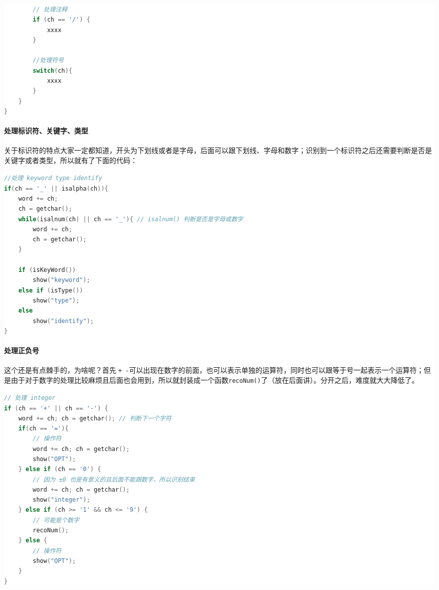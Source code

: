 ```cpp
        // 处理注释
        if (ch == '/') {
            xxxx
        }

        //处理符号
        switch(ch){
            xxxx
        }
    }
}
```

#### 处理标识符、关键字、类型

关于标识符的特点大家一定都知道，开头为下划线或者是字母，后面可以跟下划线、字母和数字；识别到一个标识符之后还需要判断是否是关键字或者类型，所以就有了下面的代码：

```cpp
//处理 keyword type identify
if(ch == '_' || isalpha(ch)){
    word += ch;
    ch = getchar();
    while(isalnum(ch) || ch == '_'){ // isalnum() 判断是否是字母或数字
        word += ch;
        ch = getchar();
    }

    if (isKeyWord())
        show("keyword");
    else if (isType())
        show("type");
    else
        show("identify");
}
```

#### 处理正负号

这个还是有点棘手的，为啥呢？首先 `+ -`可以出现在数字的前面，也可以表示单独的运算符，同时也可以跟等于号一起表示一个运算符；但是由于对于数字的处理比较麻烦且后面也会用到，所以就封装成一个函数`recoNum()`了（放在后面讲）。分开之后，难度就大大降低了。

```cpp
// 处理 integer
if (ch == '+' || ch == '-') {
    word += ch; ch = getchar(); // 判断下一个字符
    if(ch == '='){
        // 操作符
        word += ch; ch = getchar();
        show("OPT");
    } else if (ch == '0') {
        // 因为 ±0 也是有意义的且后面不能跟数字，所以识别结束
        word += ch; ch = getchar();
        show("integer");
    } else if (ch >= '1' && ch <= '9') {
        // 可能是个数字
        recoNum();
    } else {
        // 操作符
        show("OPT");
    }
}
```
